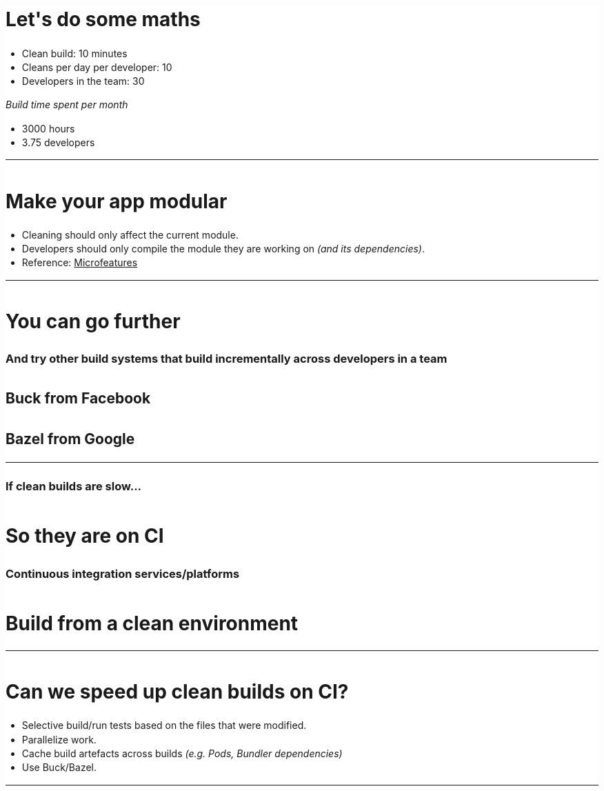 
# Let's do some maths

- Clean build: 10 minutes
- Cleans per day per developer: 10
- Developers in the team: 30

*Build time spent per month*
- 3000 hours
- 3.75 developers

---

# Make your app modular

- Cleaning should only affect the current module.
- Developers should only compile the module they are working on *(and its dependencies)*.
- Reference: [Microfeatures](https://github.com/pepibumur/microfeatures-guidelines)

---

# You can go further

### And try other build systems that build incrementally across developers in a team

## **Buck** from Facebook
## **Bazel** from Google

---

### If clean builds are slow...
# **So they are on CI**
### Continuous integration services/platforms
# Build from a **clean environment**

---

# Can we speed up clean builds on CI?
- Selective build/run tests based on the files that were modified.
- Parallelize work.
- Cache build artefacts across builds *(e.g. Pods, Bundler dependencies)*
- Use Buck/Bazel.

---